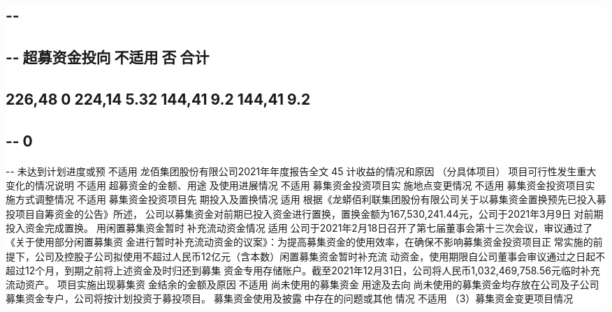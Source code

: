 --
--
--
超募资金投向
不适用
否
合计
--
226,48
0
224,14
5.32
144,41
9.2
144,41
9.2
--
--
0
--
--
未达到计划进度或预
不适用
龙佰集团股份有限公司2021年年度报告全文
45
计收益的情况和原因
（分具体项目）
项目可行性发生重大
变化的情况说明
不适用
超募资金的金额、用途
及使用进展情况
不适用
募集资金投资项目实
施地点变更情况
不适用
募集资金投资项目实
施方式调整情况
不适用
募集资金投资项目先
期投入及置换情况
适用
根据《龙蟒佰利联集团股份有限公司关于以募集资金置换预先已投入募投项目自筹资金的公告》所述，
公司以募集资金对前期已投入资金进行置换，置换金额为167,530,241.44元，公司于2021年3月9日
对前期投入资金完成置换。
用闲置募集资金暂时
补充流动资金情况
适用
公司于2021年2月18日召开了第七届董事会第十三次会议，审议通过了《关于使用部分闲置募集资
金进行暂时补充流动资金的议案》：为提高募集资金的使用效率，在确保不影响募集资金投资项目正
常实施的前提下，公司及控股子公司拟使用不超过人民币12亿元（含本数）闲置募集资金暂时补充流
动资金，使用期限自公司董事会审议通过之日起不超过12个月，到期之前将上述资金及时归还到募集
资金专用存储账户。截至2021年12月31日，公司将人民币1,032,469,758.56元临时补充流动资产。
项目实施出现募集资
金结余的金额及原因
不适用
尚未使用的募集资金
用途及去向
尚未使用的募集资金均存放在公司及子公司募集资金专户，公司将按计划投资于募投项目。
募集资金使用及披露
中存在的问题或其他
情况
不适用
（3）募集资金变更项目情况